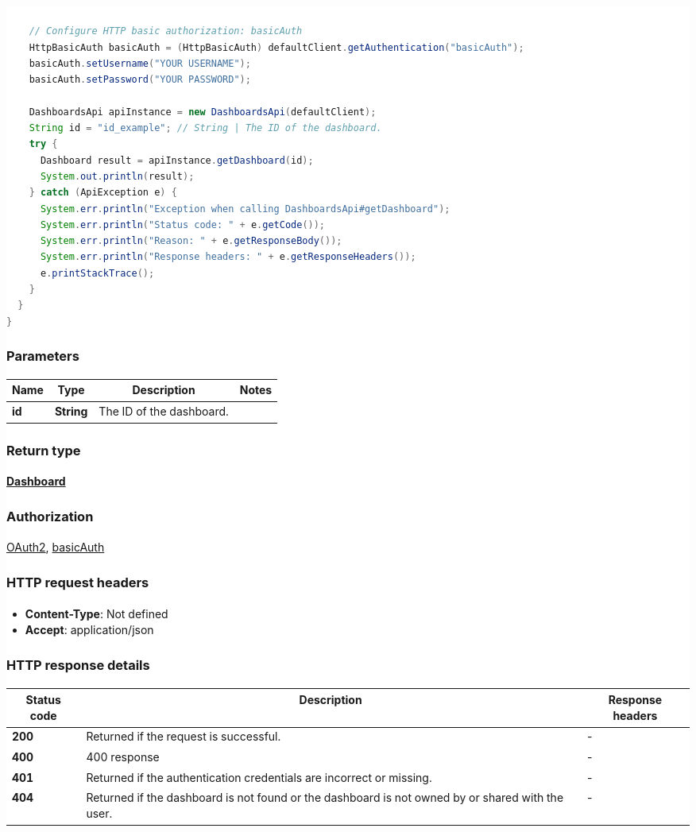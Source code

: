 ```java

    // Configure HTTP basic authorization: basicAuth
    HttpBasicAuth basicAuth = (HttpBasicAuth) defaultClient.getAuthentication("basicAuth");
    basicAuth.setUsername("YOUR USERNAME");
    basicAuth.setPassword("YOUR PASSWORD");

    DashboardsApi apiInstance = new DashboardsApi(defaultClient);
    String id = "id_example"; // String | The ID of the dashboard.
    try {
      Dashboard result = apiInstance.getDashboard(id);
      System.out.println(result);
    } catch (ApiException e) {
      System.err.println("Exception when calling DashboardsApi#getDashboard");
      System.err.println("Status code: " + e.getCode());
      System.err.println("Reason: " + e.getResponseBody());
      System.err.println("Response headers: " + e.getResponseHeaders());
      e.printStackTrace();
    }
  }
}
```

### Parameters

| Name | Type | Description  | Notes |
|------------- | ------------- | ------------- | -------------|
| **id** | **String**| The ID of the dashboard. | |

### Return type

[**Dashboard**](Dashboard.md)

### Authorization

[OAuth2](../README.md#OAuth2), [basicAuth](../README.md#basicAuth)

### HTTP request headers

 - **Content-Type**: Not defined
 - **Accept**: application/json

### HTTP response details
| Status code | Description | Response headers |
|-------------|-------------|------------------|
| **200** | Returned if the request is successful. |  -  |
| **400** | 400 response |  -  |
| **401** | Returned if the authentication credentials are incorrect or missing. |  -  |
| **404** | Returned if the dashboard is not found or the dashboard is not owned by or shared with the user. |  -  |
